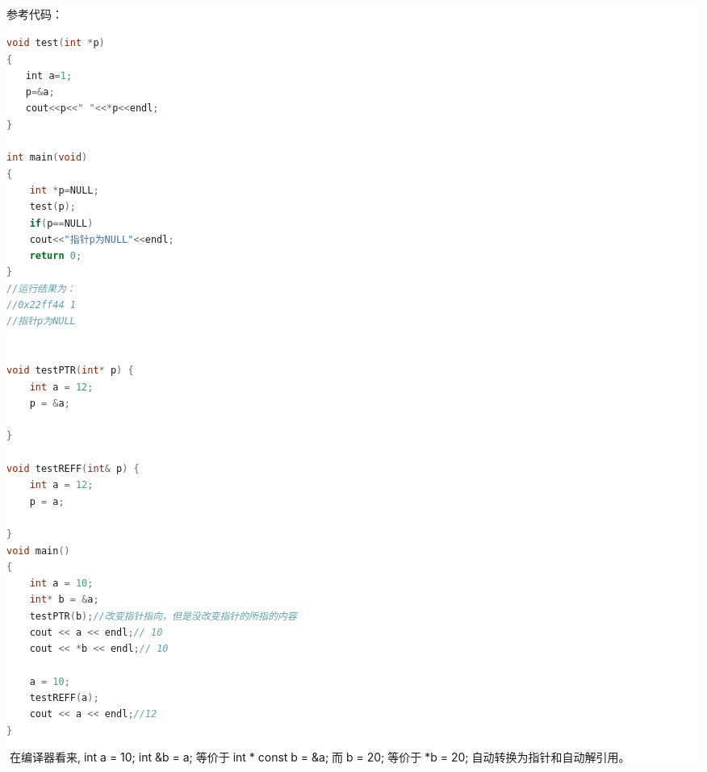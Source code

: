 参考代码：

```c++
void test(int *p)
{
　　int a=1;
　　p=&a;
　　cout<<p<<" "<<*p<<endl;
}

int main(void)
{
    int *p=NULL;
    test(p);
    if(p==NULL)
    cout<<"指针p为NULL"<<endl;
    return 0;
}
//运行结果为：
//0x22ff44 1
//指针p为NULL


void testPTR(int* p) {
	int a = 12;
	p = &a;

}

void testREFF(int& p) {
	int a = 12;
	p = a;

}
void main()
{
	int a = 10;
	int* b = &a;
	testPTR(b);//改变指针指向，但是没改变指针的所指的内容
	cout << a << endl;// 10
	cout << *b << endl;// 10

	a = 10;
	testREFF(a);
	cout << a << endl;//12
}

```

​		在编译器看来, int a = 10; int &b = a; 等价于 int * const b = &a; 而 b = 20; 等价于 *b = 20; 自动转换为指针和自动解引用。




